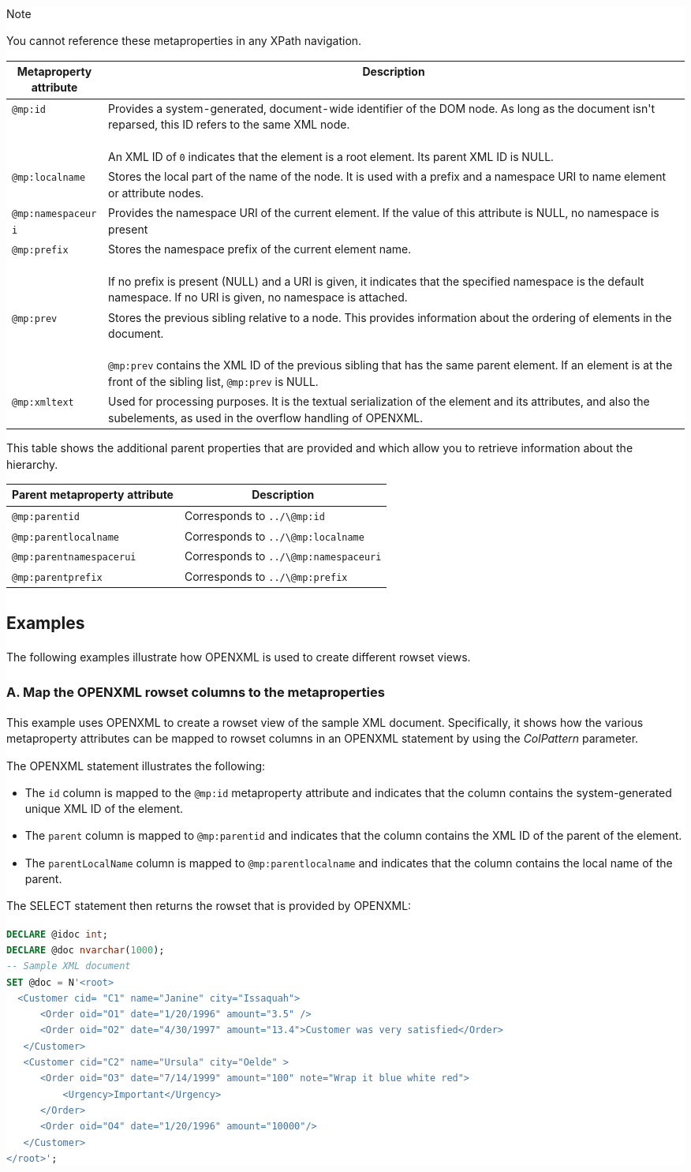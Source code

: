 > [!NOTE]
>  You cannot reference these metaproperties in any XPath navigation.

|Metaproperty attribute|Description|
|----------------------------|-----------------|
|`@mp:id`|Provides a system-generated, document-wide identifier of the DOM node. As long as the document isn't reparsed, this ID refers to the same XML node.<br /><br />An XML ID of `0` indicates that the element is a root element. Its parent XML ID is NULL.|
|`@mp:localname`|Stores the local part of the name of the node. It is used with a prefix and a namespace URI to name element or attribute nodes.|
|`@mp:namespaceuri`|Provides the namespace URI of the current element. If the value of this attribute is NULL, no namespace is present|
|`@mp:prefix`|Stores the namespace prefix of the current element name.<br /><br />If no prefix is present (NULL) and a URI is given, it indicates that the specified namespace is the default namespace. If no URI is given, no namespace is attached.|
|`@mp:prev`|Stores the previous sibling relative to a node. This provides information about the ordering of elements in the document.<br /><br />`@mp:prev` contains the XML ID of the previous sibling that has the same parent element. If an element is at the front of the sibling list, `@mp:prev` is NULL.|
|`@mp:xmltext`|Used for processing purposes. It is the textual serialization of the element and its attributes, and also the subelements, as used in the overflow handling of OPENXML.|

This table shows the additional parent properties that are provided and which allow you to retrieve information about the hierarchy.

|Parent metaproperty attribute|Description|
|-----------------------------------|-----------------|
|`@mp:parentid`|Corresponds to `../\@mp:id`|
|`@mp:parentlocalname`|Corresponds to `../\@mp:localname`|
|`@mp:parentnamespacerui`|Corresponds to `../\@mp:namespaceuri`|
|`@mp:parentprefix`|Corresponds to `../\@mp:prefix`|

## Examples

The following examples illustrate how OPENXML is used to create different rowset views.

### A. Map the OPENXML rowset columns to the metaproperties

This example uses OPENXML to create a rowset view of the sample XML document. Specifically, it shows how the various metaproperty attributes can be mapped to rowset columns in an OPENXML statement by using the *ColPattern* parameter.

The OPENXML statement illustrates the following:

- The `id` column is mapped to the `@mp:id` metaproperty attribute and indicates that the column contains the system-generated unique XML ID of the element.

- The `parent` column is mapped to `@mp:parentid` and indicates that the column contains the XML ID of the parent of the element.

- The `parentLocalName` column is mapped to `@mp:parentlocalname` and indicates that the column contains the local name of the parent.

The SELECT statement then returns the rowset that is provided by OPENXML:

```sql
DECLARE @idoc int;
DECLARE @doc nvarchar(1000);
-- Sample XML document
SET @doc = N'<root>
  <Customer cid= "C1" name="Janine" city="Issaquah">
      <Order oid="O1" date="1/20/1996" amount="3.5" />
      <Order oid="O2" date="4/30/1997" amount="13.4">Customer was very satisfied</Order>
   </Customer>
   <Customer cid="C2" name="Ursula" city="Oelde" >
      <Order oid="O3" date="7/14/1999" amount="100" note="Wrap it blue white red">
          <Urgency>Important</Urgency>
      </Order>
      <Order oid="O4" date="1/20/1996" amount="10000"/>
   </Customer>
</root>';
```